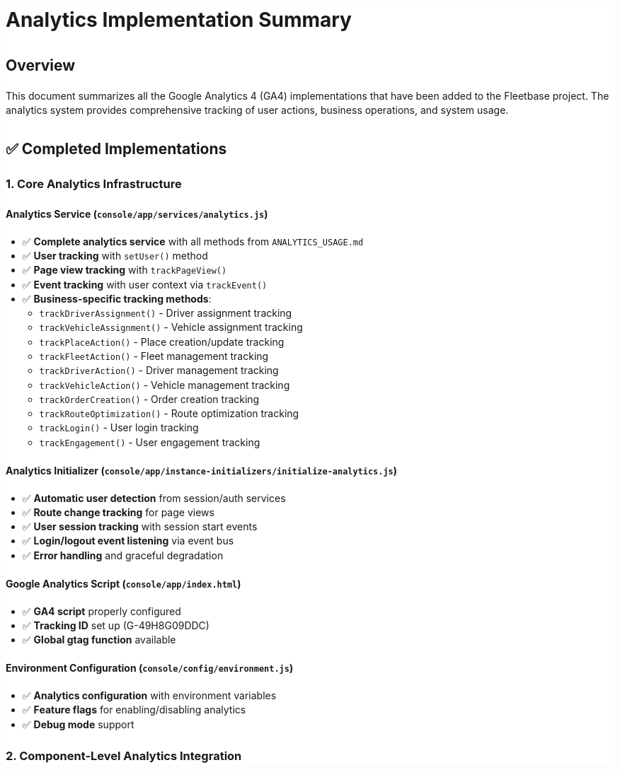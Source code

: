 # Analytics Implementation Summary

## Overview
This document summarizes all the Google Analytics 4 (GA4) implementations that have been added to the Fleetbase project. The analytics system provides comprehensive tracking of user actions, business operations, and system usage.

## ✅ Completed Implementations

### 1. Core Analytics Infrastructure

#### Analytics Service (`console/app/services/analytics.js`)
- ✅ **Complete analytics service** with all methods from `ANALYTICS_USAGE.md`
- ✅ **User tracking** with `setUser()` method
- ✅ **Page view tracking** with `trackPageView()`
- ✅ **Event tracking** with user context via `trackEvent()`
- ✅ **Business-specific tracking methods**:
  - `trackDriverAssignment()` - Driver assignment tracking
  - `trackVehicleAssignment()` - Vehicle assignment tracking
  - `trackPlaceAction()` - Place creation/update tracking
  - `trackFleetAction()` - Fleet management tracking
  - `trackDriverAction()` - Driver management tracking
  - `trackVehicleAction()` - Vehicle management tracking
  - `trackOrderCreation()` - Order creation tracking
  - `trackRouteOptimization()` - Route optimization tracking
  - `trackLogin()` - User login tracking
  - `trackEngagement()` - User engagement tracking

#### Analytics Initializer (`console/app/instance-initializers/initialize-analytics.js`)
- ✅ **Automatic user detection** from session/auth services
- ✅ **Route change tracking** for page views
- ✅ **User session tracking** with session start events
- ✅ **Login/logout event listening** via event bus
- ✅ **Error handling** and graceful degradation

#### Google Analytics Script (`console/app/index.html`)
- ✅ **GA4 script** properly configured
- ✅ **Tracking ID** set up (G-49H8G09DDC)
- ✅ **Global gtag function** available

#### Environment Configuration (`console/config/environment.js`)
- ✅ **Analytics configuration** with environment variables
- ✅ **Feature flags** for enabling/disabling analytics
- ✅ **Debug mode** support

### 2. Component-Level Analytics Integration
